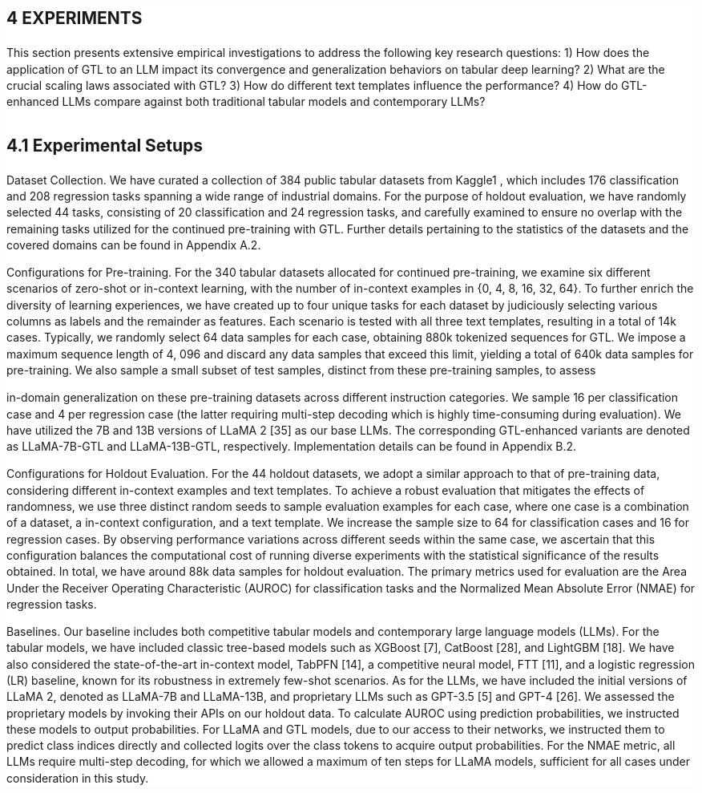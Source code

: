 ## 4 EXPERIMENTS

This section presents extensive empirical investigations to address the following key research questions: 1) How does the application of GTL to an LLM impact its convergence and generalization behaviors on tabular deep learning? 2) What are the crucial scaling laws associated with GTL? 3) How do different text templates influence the performance? 4) How do GTL-enhanced LLMs compare against both traditional tabular models and contemporary LLMs?

## 4.1 Experimental Setups

Dataset Collection. We have curated a collection of 384 public tabular datasets from Kaggle1 , which includes 176 classification and 208 regression tasks spanning a wide range of industrial domains. For the purpose of holdout evaluation, we have randomly selected 44 tasks, consisting of 20 classification and 24 regression tasks, and carefully examined to ensure no overlap with the remaining tasks utilized for the continued pre-training with GTL. Further details pertaining to the statistics of the datasets and the covered domains can be found in Appendix A.2.

Configurations for Pre-training. For the 340 tabular datasets allocated for continued pre-training, we examine six different scenarios of zero-shot or in-context learning, with the number of in-context examples in {0, 4, 8, 16, 32, 64}. To further enrich the diversity of learning experiences, we have created up to four unique tasks for each dataset by judiciously selecting various columns as labels and the remainder as features. Each scenario is tested with all three text templates, resulting in a total of 14k cases. Typically, we randomly select 64 data samples for each case, obtaining 880k tokenized sequences for GTL. We impose a maximum sequence length of 4, 096 and discard any data samples that exceed this limit, yielding a total of 640k data samples for pre-training. We also sample a small subset of test samples, distinct from these pre-training samples, to assess

in-domain generalization on these pre-training datasets across different instruction categories. We sample 16 per classification case and 4 per regression case (the latter requiring multi-step decoding which is highly time-consuming during evaluation). We have utilized the 7B and 13B versions of LLaMA 2 [35] as our base LLMs. The corresponding GTL-enhanced variants are denoted as LLaMA-7B-GTL and LLaMA-13B-GTL, respectively. Implementation details can be found in Appendix B.2.

Configurations for Holdout Evaluation. For the 44 holdout datasets, we adopt a similar approach to that of pre-training data, considering different in-context examples and text templates. To achieve a robust evaluation that mitigates the effects of randomness, we use three distinct random seeds to sample evaluation examples for each case, where one case is a combination of a dataset, a in-context configuration, and a text template. We increase the sample size to 64 for classification cases and 16 for regression cases. By observing performance variations across different seeds within the same case, we ascertain that this configuration balances the computational cost of running diverse experiments with the statistical significance of the results obtained. In total, we have around 88k data samples for holdout evaluation. The primary metrics used for evaluation are the Area Under the Receiver Operating Characteristic (AUROC) for classification tasks and the Normalized Mean Absolute Error (NMAE) for regression tasks.

Baselines. Our baseline includes both competitive tabular models and contemporary large language models (LLMs). For the tabular models, we have included classic tree-based models such as XGBoost [7], CatBoost [28], and LightGBM [18]. We have also considered the state-of-the-art in-context model, TabPFN [14], a competitive neural model, FTT [11], and a logistic regression (LR) baseline, known for its robustness in extremely few-shot scenarios. As for the LLMs, we have included the initial versions of LLaMA 2, denoted as LLaMA-7B and LLaMA-13B, and proprietary LLMs such as GPT-3.5 [5] and GPT-4 [26]. We assessed the proprietary models by invoking their APIs on our holdout data. To calculate AUROC using prediction probabilities, we instructed these models to output probabilities. For LLaMA and GTL models, due to our access to their networks, we instructed them to predict class indices directly and collected logits over the class tokens to acquire output probabilities. For the NMAE metric, all LLMs require multi-step decoding, for which we allowed a maximum of ten steps for LLaMA models, sufficient for all cases under consideration in this study.
